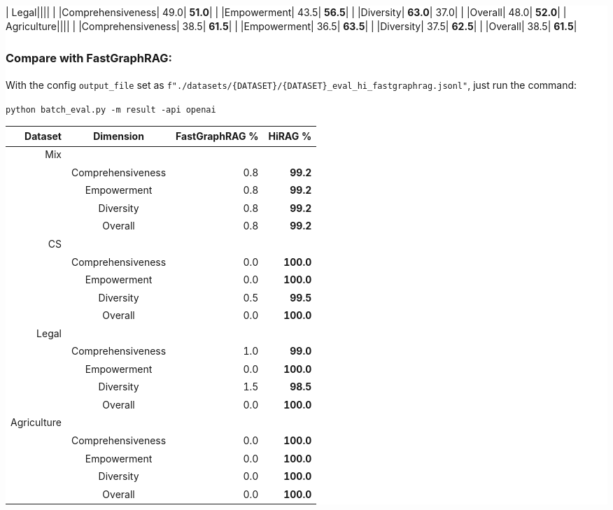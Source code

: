 |        Legal||||
|           |Comprehensiveness|           49.0|             **51.0**|
|           |Empowerment|           43.5|             **56.5**|
|           |Diversity|           **63.0**|             37.0|
|           |Overall|           48.0|             **52.0**|
|        Agriculture||||
|           |Comprehensiveness|           38.5|             **61.5**|
|           |Empowerment|           36.5|             **63.5**|
|           |Diversity|           37.5|             **62.5**|
|           |Overall|           38.5|             **61.5**|

### Compare with FastGraphRAG:

With the config `output_file` set as `f"./datasets/{DATASET}/{DATASET}_eval_hi_fastgraphrag.jsonl"`, just run the command:
```
python batch_eval.py -m result -api openai
```

| Dataset |  Dimension  | FastGraphRAG % | HiRAG % |
|----------:|:--------:|--------------:|----------------:|
|         Mix||||
|           |Comprehensiveness|           0.8|             **99.2**|
|           |Empowerment|           0.8|             **99.2**|
|           |Diversity|           0.8|             **99.2**|
|           |Overall|           0.8|             **99.2**|
|        CS||||
|           |Comprehensiveness|           0.0|             **100.0**|
|           |Empowerment|           0.0|             **100.0**|
|           |Diversity|           0.5|             **99.5**|
|           |Overall|           0.0|             **100.0**|
|        Legal||||
|           |Comprehensiveness|           1.0|             **99.0**|
|           |Empowerment|           0.0|             **100.0**|
|           |Diversity|              1.5|             **98.5**|
|           |Overall|           0.0|             **100.0**|
|        Agriculture||||
|           |Comprehensiveness|           0.0|             **100.0**|
|           |Empowerment|           0.0|             **100.0**|
|           |Diversity|           0.0|             **100.0**|
|           |Overall|           0.0|             **100.0**|
